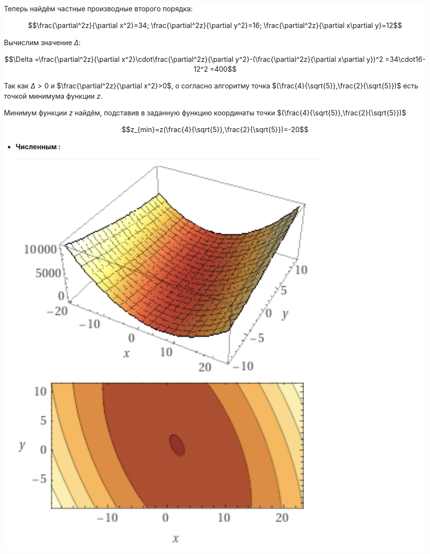   Теперь найдём частные производные второго порядка:

  $$\frac{\partial^2z}{\partial x^2}=34;
  \frac{\partial^2z}{\partial y^2}=16;
  \frac{\partial^2z}{\partial x\partial y}=12$$

  Вычислим значение $\Delta$:

  $$\Delta
  =\frac{\partial^2z}{\partial x^2}\cdot\frac{\partial^2z}{\partial y^2}-(\frac{\partial^2z}{\partial x\partial y})^2
  =34\cdot16-12^2
  =400$$

  Так как $\Delta>0$ и $\frac{\partial^2z}{\partial x^2}>0$, о согласно алгоритму точка $(\frac{4}{\sqrt{5}},\frac{2}{\sqrt{5}})$ есть точкой минимума функции $z$.

  Минимум функции $z$ найдём, подставив в заданную функцию координаты точки $(\frac{4}{\sqrt{5}},\frac{2}{\sqrt{5}})$

  $$z_{min}=z(\frac{4}{\sqrt{5}},\frac{2}{\sqrt{5}})=-20$$

- **Численным :**

  ![](../pic/GraphicWork1/GraphicWork3-2.1.png)
  ![](../pic/GraphicWork1/GraphicWork3-2.2.png)
